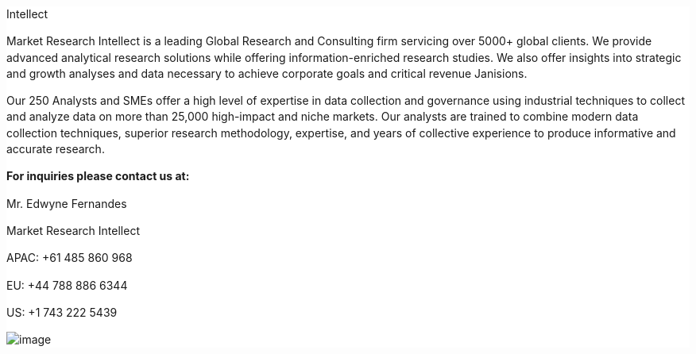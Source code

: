 Intellect</span></strong></p><p><span class="">Market Research Intellect is a leading Global Research and Consulting firm servicing over 5000+ global clients. We provide advanced analytical research solutions while offering information-enriched research studies.&nbsp;</span>We also offer insights into strategic and growth analyses and data necessary to achieve corporate goals and critical revenue Janisions.</p><p><span class="">Our 250 Analysts and SMEs offer a high level of expertise in data collection and governance using industrial techniques to collect and analyze data on more than 25,000 high-impact and niche markets. Our analysts are trained to combine modern data collection techniques, superior research methodology, expertise, and years of collective experience to produce informative and accurate research.</span></p><p><strong>For inquiries please contact us at:</strong></p><p>Mr. Edwyne Fernandes</p><p>Market Research Intellect</p><p>APAC: +61 485 860 968</p><p>EU: +44 788 886 6344</p><p>US: +1 743 222 5439</p>
![image](https://github.com/user-attachments/assets/93cfac07-09d0-420f-8112-740660e126ec)

